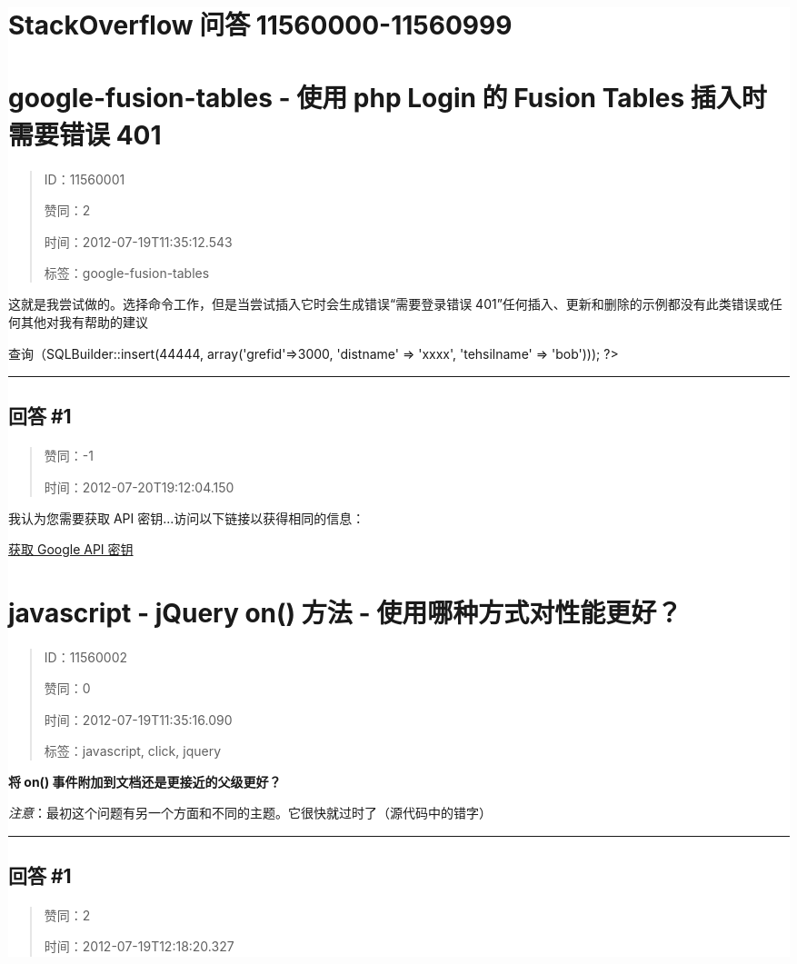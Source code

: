 # StackOverflow 问答 11560000-11560999

# google-fusion-tables - 使用 php Login 的 Fusion Tables 插入时需要错误 401

> ID：11560001
> 
> 赞同：2
> 
> 时间：2012-07-19T11:35:12.543
> 
> 标签：google-fusion-tables

这就是我尝试做的。选择命令工作，但是当尝试插入它时会生成错误“需要登录错误 401”任何插入、更新和删除的示例都没有此类错误或任何其他对我有帮助的建议

查询（SQLBuilder::insert(44444, array('grefid'=>3000, 'distname' => 'xxxx', 'tehsilname' => 'bob'))); ?>

* * *

## 回答 #1

> 赞同：-1
> 
> 时间：2012-07-20T19:12:04.150

我认为您需要获取 API 密钥...访问以下链接以获得相同的信息：

[获取 Google API 密钥](https://code.google.com/apis/console/)

# javascript - jQuery on() 方法 - 使用哪种方式对性能更好？

> ID：11560002
> 
> 赞同：0
> 
> 时间：2012-07-19T11:35:16.090
> 
> 标签：javascript, click, jquery

**将 on() 事件附加到文档还是更接近的父级更好？**

*注意*：最初这个问题有另一个方面和不同的主题。它很快就过时了（源代码中的错字）

* * *

## 回答 #1

> 赞同：2
> 
> 时间：2012-07-19T12:18:20.327

